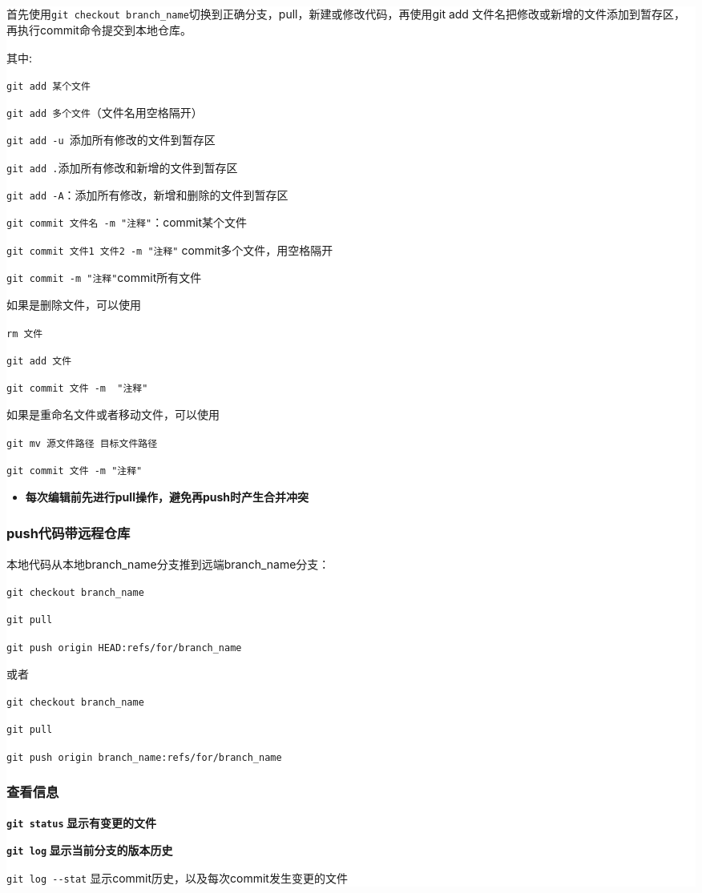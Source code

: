首先使用`git checkout branch_name`切换到正确分支，pull，新建或修改代码，再使用git add 文件名把修改或新增的文件添加到暂存区，再执行commit命令提交到本地仓库。

其中:

`git add 某个文件`

`git add 多个文件`（文件名用空格隔开）

`git add -u `添加所有修改的文件到暂存区

`git add .`添加所有修改和新增的文件到暂存区

`git add -A`：添加所有修改，新增和删除的文件到暂存区

`git commit 文件名 -m "注释"`：commit某个文件

`git commit 文件1 文件2 -m "注释"` commit多个文件，用空格隔开

`git commit -m "注释"`commit所有文件

如果是删除文件，可以使用

`rm 文件`

`git add 文件`

`git commit 文件 -m  "注释"`

如果是重命名文件或者移动文件，可以使用

`git mv 源文件路径 目标文件路径`

`git commit 文件 -m "注释"`

- **每次编辑前先进行pull操作，避免再push时产生合并冲突**

### push代码带远程仓库

本地代码从本地branch_name分支推到远端branch_name分支：

`git checkout branch_name`

`git pull`

`git push origin HEAD:refs/for/branch_name`

或者

`git checkout branch_name`

`git pull`

`git push origin branch_name:refs/for/branch_name`



### 查看信息

**`git status` 显示有变更的文件**

**`git log` 显示当前分支的版本历史**

`git log --stat` 显示commit历史，以及每次commit发生变更的文件
